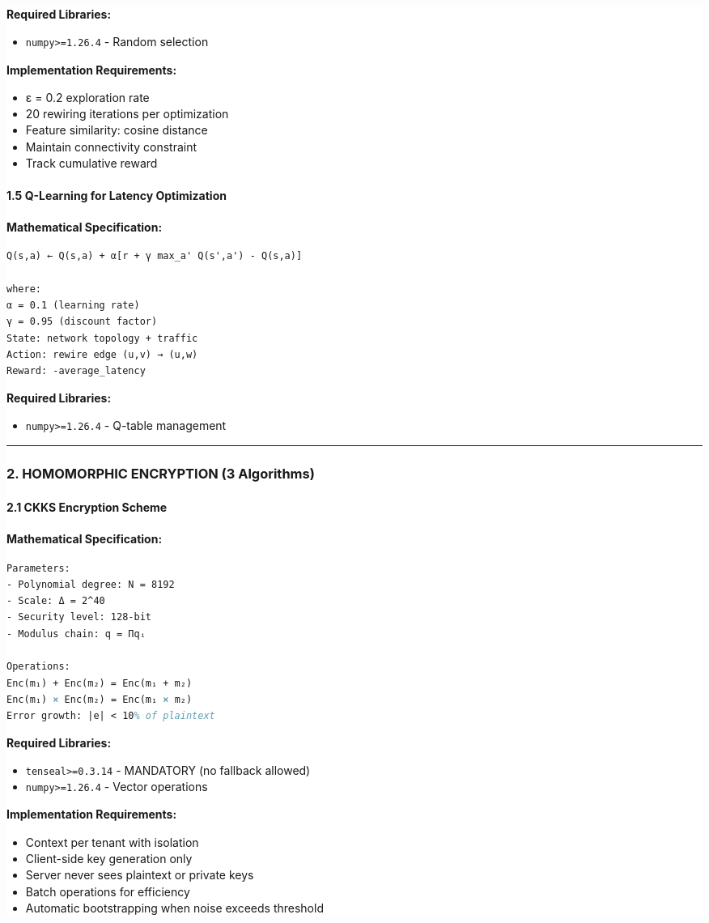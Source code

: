 **Required Libraries:**
- `numpy>=1.26.4` - Random selection

**Implementation Requirements:**
- ε = 0.2 exploration rate
- 20 rewiring iterations per optimization
- Feature similarity: cosine distance
- Maintain connectivity constraint
- Track cumulative reward

#### 1.5 Q-Learning for Latency Optimization
**Mathematical Specification:**
```latex
Q(s,a) ← Q(s,a) + α[r + γ max_a' Q(s',a') - Q(s,a)]

where:
α = 0.1 (learning rate)
γ = 0.95 (discount factor)
State: network topology + traffic
Action: rewire edge (u,v) → (u,w)
Reward: -average_latency
```

**Required Libraries:**
- `numpy>=1.26.4` - Q-table management

---

### 2. HOMOMORPHIC ENCRYPTION (3 Algorithms)

#### 2.1 CKKS Encryption Scheme
**Mathematical Specification:**
```latex
Parameters:
- Polynomial degree: N = 8192
- Scale: Δ = 2^40
- Security level: 128-bit
- Modulus chain: q = Πqᵢ

Operations:
Enc(m₁) + Enc(m₂) = Enc(m₁ + m₂)
Enc(m₁) × Enc(m₂) = Enc(m₁ × m₂)
Error growth: |e| < 10% of plaintext
```

**Required Libraries:**
- `tenseal>=0.3.14` - MANDATORY (no fallback allowed)
- `numpy>=1.26.4` - Vector operations

**Implementation Requirements:**
- Context per tenant with isolation
- Client-side key generation only
- Server never sees plaintext or private keys
- Batch operations for efficiency
- Automatic bootstrapping when noise exceeds threshold
